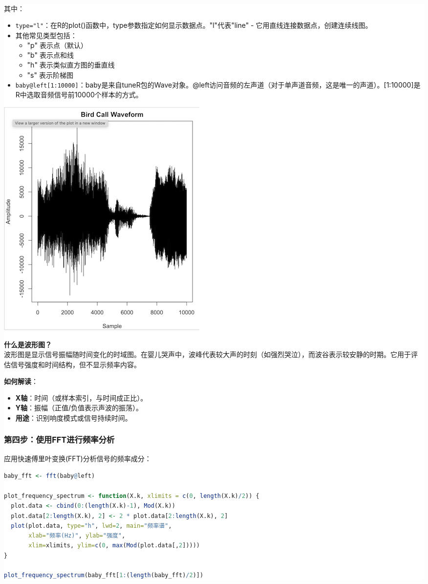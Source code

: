 其中：
- `type="l"`：在R的plot()函数中，type参数指定如何显示数据点。"l"代表"line" - 它用直线连接数据点，创建连续线图。
- 其他常见类型包括：
  - "p" 表示点（默认）
  - "b" 表示点和线
  - "h" 表示类似直方图的垂直线
  - "s" 表示阶梯图
- `baby@left[1:10000]`：baby是来自tuneR包的Wave对象。@left访问音频的左声道（对于单声道音频，这是唯一的声道）。[1:10000]是R中选取音频信号前10000个样本的方式。

![婴儿哭声波形图](/assets/images/uploads/dsp-babycry-r/wave-form.png)

**什么是波形图？**  
波形图是显示信号振幅随时间变化的时域图。在婴儿哭声中，波峰代表较大声的时刻（如强烈哭泣），而波谷表示较安静的时期。它用于评估信号强度和时间结构，但不显示频率内容。

**如何解读**：  
- **X轴**：时间（或样本索引，与时间成正比）。  
- **Y轴**：振幅（正值/负值表示声波的振荡）。  
- **用途**：识别响度模式或信号持续时间。

### 第四步：使用FFT进行频率分析

应用快速傅里叶变换(FFT)分析信号的频率成分：

```R
baby_fft <- fft(baby@left)

plot_frequency_spectrum <- function(X.k, xlimits = c(0, length(X.k)/2)) {
  plot.data <- cbind(0:(length(X.k)-1), Mod(X.k))
  plot.data[2:length(X.k), 2] <- 2 * plot.data[2:length(X.k), 2]
  plot(plot.data, type="h", lwd=2, main="频率谱",
       xlab="频率(Hz)", ylab="强度",
       xlim=xlimits, ylim=c(0, max(Mod(plot.data[,2]))))
}

plot_frequency_spectrum(baby_fft[1:(length(baby_fft)/2)])
```
